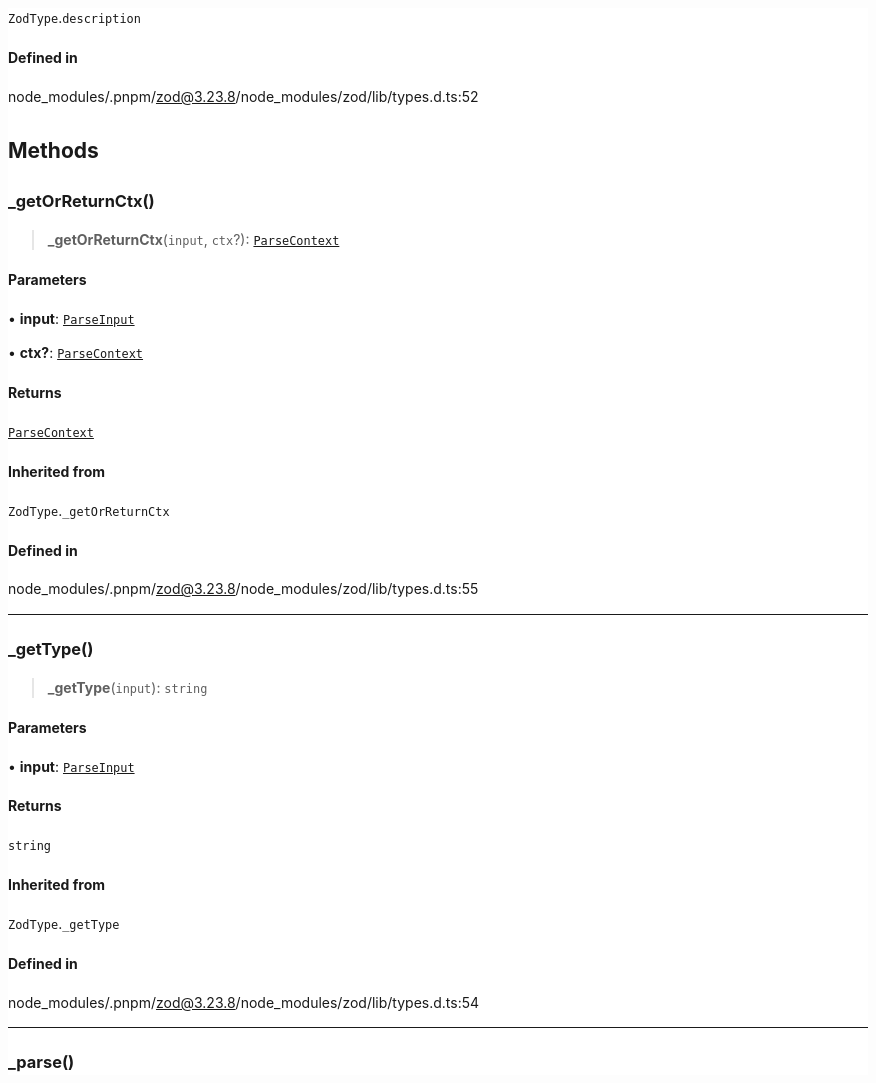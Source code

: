 `ZodType`.`description`

#### Defined in

node\_modules/.pnpm/zod@3.23.8/node\_modules/zod/lib/types.d.ts:52

## Methods

### \_getOrReturnCtx()

> **\_getOrReturnCtx**(`input`, `ctx`?): [`ParseContext`](../namespaces/z/interfaces/ParseContext.md)

#### Parameters

• **input**: [`ParseInput`](../namespaces/z/type-aliases/ParseInput.md)

• **ctx?**: [`ParseContext`](../namespaces/z/interfaces/ParseContext.md)

#### Returns

[`ParseContext`](../namespaces/z/interfaces/ParseContext.md)

#### Inherited from

`ZodType`.`_getOrReturnCtx`

#### Defined in

node\_modules/.pnpm/zod@3.23.8/node\_modules/zod/lib/types.d.ts:55

***

### \_getType()

> **\_getType**(`input`): `string`

#### Parameters

• **input**: [`ParseInput`](../namespaces/z/type-aliases/ParseInput.md)

#### Returns

`string`

#### Inherited from

`ZodType`.`_getType`

#### Defined in

node\_modules/.pnpm/zod@3.23.8/node\_modules/zod/lib/types.d.ts:54

***

### \_parse()
